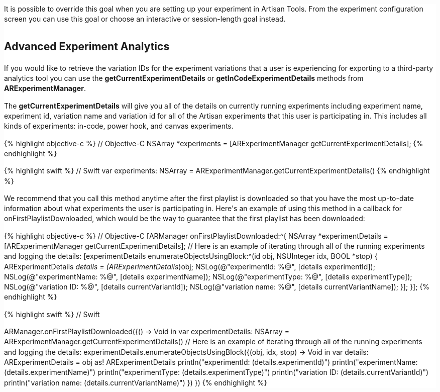 <div class="note note-hint">
  <p>It is possible to override this goal when you are setting up your experiment in Artisan Tools. From the experiment configuration screen you can use this goal or choose an interactive or session-length goal instead.</p>
</div>

<div id="advanced"></div>

## Advanced Experiment Analytics

If you would like to retrieve the variation IDs for the experiment variations that a user is experiencing for exporting to a third-party analytics tool you can use the **getCurrentExperimentDetails** or **getInCodeExperimentDetails** methods from **ARExperimentManager**.

The **getCurrentExperimentDetails** will give you all of the details on currently running experiments including experiment name, experiment id, variation name and variation id for all of the Artisan experiments that this user is participating in. This includes all kinds of experiments: in-code, power hook, and canvas experiments.

{% highlight objective-c %}
// Objective-C
NSArray *experiments = [ARExperimentManager getCurrentExperimentDetails];
{% endhighlight %}

{% highlight swift %}
// Swift
var experiments: NSArray = ARExperimentManager.getCurrentExperimentDetails()
{% endhighlight %}

We recommend that you call this method anytime after the first playlist is downloaded so that you have the most up-to-date information about what experiments the user is participating in. Here's an example of using this method in a callback for onFirstPlaylistDownloaded, which would be the way to guarantee that the first playlist has been downloaded:

{% highlight objective-c %}
// Objective-C
[ARManager onFirstPlaylistDownloaded:^{
    NSArray *experimentDetails = [ARExperimentManager getCurrentExperimentDetails];
    // Here is an example of iterating through all of the running experiments and logging the details:
    [experimentDetails enumerateObjectsUsingBlock:^(id obj, NSUInteger idx, BOOL *stop) {
      ARExperimentDetails *details = (ARExperimentDetails*)obj;
      NSLog(@"experimentId: %@", [details experimentId]);
      NSLog(@"experimentName: %@", [details experimentName]);
      NSLog(@"experimentType: %@", [details experimentType]);
      NSLog(@"variation ID: %@", [details currentVariantId]);
      NSLog(@"variation name: %@", [details currentVariantName]);
    }];
}];
{% endhighlight %}

{% highlight swift %}
// Swift

ARManager.onFirstPlaylistDownloaded({() -> Void in
    var experimentDetails: NSArray = ARExperimentManager.getCurrentExperimentDetails()
    // Here is an example of iterating through all of the running experiments and logging the details:
    experimentDetails.enumerateObjectsUsingBlock({(obj, idx, stop) -> Void in
	var details: ARExperimentDetails = obj as! ARExperimentDetails
	println("experimentId: \(details.experimentId)")
	println("experimentName: \(details.experimentName)")
	println("experimentType: \(details.experimentType)")
	println("variation ID: \(details.currentVariantId)")
	println("variation name: \(details.currentVariantName)")
    })
})
{% endhighlight %}
